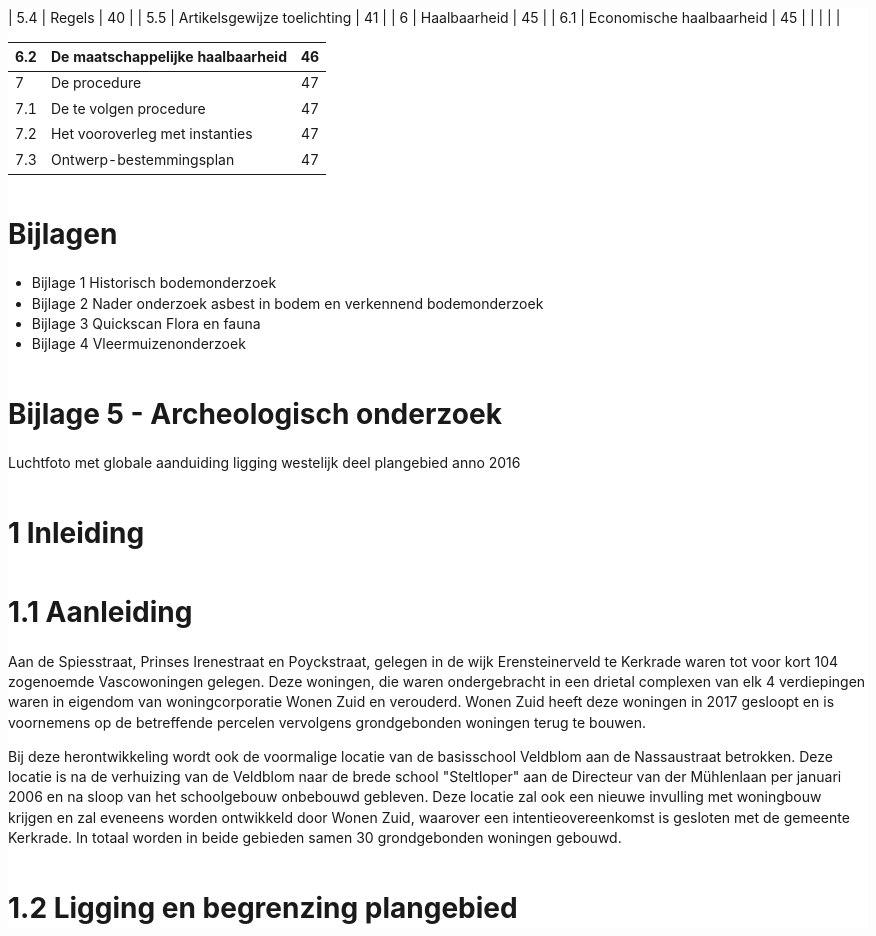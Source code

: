 | 5.4  | Regels                           | 40     |
| 5.5  | Artikelsgewijze toelichting      | 41     |
| 6    | Haalbaarheid                     | 45     |
| 6.1  | Economische haalbaarheid         | 45     |
|      |                                  |        |

| 6.2 | De maatschappelijke haalbaarheid | 46 |
|-----|----------------------------------|----|
| 7   | De procedure                     | 47 |
| 7.1 | De te volgen procedure           | 47 |
| 7.2 | Het vooroverleg met instanties   | 47 |
| 7.3 | Ontwerp-bestemmingsplan          | 47 |

# **Bijlagen**

- Bijlage 1 Historisch bodemonderzoek
- Bijlage 2 Nader onderzoek asbest in bodem en verkennend bodemonderzoek
- Bijlage 3 Quickscan Flora en fauna
- Bijlage 4 Vleermuizenonderzoek

# Bijlage 5 - Archeologisch onderzoek

Luchtfoto met globale aanduiding ligging westelijk deel plangebied anno 2016

# <span id="page-4-0"></span>**1 Inleiding**

# <span id="page-4-1"></span>**1.1 Aanleiding**

Aan de Spiesstraat, Prinses Irenestraat en Poyckstraat, gelegen in de wijk Erensteinerveld te Kerkrade waren tot voor kort 104 zogenoemde Vascowoningen gelegen. Deze woningen, die waren ondergebracht in een drietal complexen van elk 4 verdiepingen waren in eigendom van woningcorporatie Wonen Zuid en verouderd. Wonen Zuid heeft deze woningen in 2017 gesloopt en is voornemens op de betreffende percelen vervolgens grondgebonden woningen terug te bouwen.

Bij deze herontwikkeling wordt ook de voormalige locatie van de basisschool Veldblom aan de Nassaustraat betrokken. Deze locatie is na de verhuizing van de Veldblom naar de brede school "Steltloper" aan de Directeur van der Mühlenlaan per januari 2006 en na sloop van het schoolgebouw onbebouwd gebleven. Deze locatie zal ook een nieuwe invulling met woningbouw krijgen en zal eveneens worden ontwikkeld door Wonen Zuid, waarover een intentieovereenkomst is gesloten met de gemeente Kerkrade. In totaal worden in beide gebieden samen 30 grondgebonden woningen gebouwd.

# <span id="page-4-2"></span>**1.2 Ligging en begrenzing plangebied**
